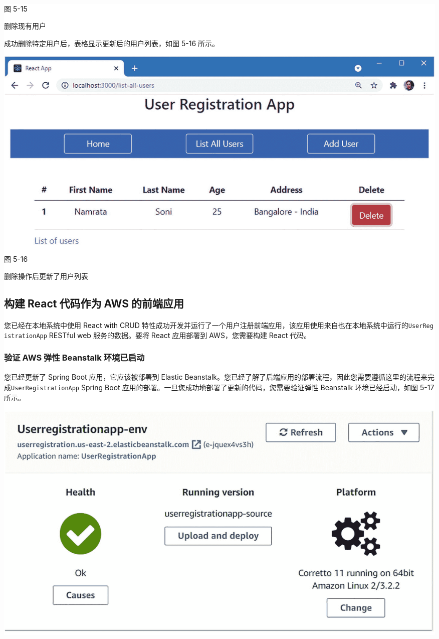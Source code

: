 图 5-15

删除现有用户

成功删除特定用户后，表格显示更新后的用户列表，如图 5-16 所示。

![img/513001_1_En_5_Fig16_HTML.jpg](img/513001_1_En_5_Fig16_HTML.jpg)

图 5-16

删除操作后更新了用户列表

## 构建 React 代码作为 AWS 的前端应用

您已经在本地系统中使用 React with CRUD 特性成功开发并运行了一个用户注册前端应用，该应用使用来自也在本地系统中运行的`UserRegistrationApp` RESTful web 服务的数据。要将 React 应用部署到 AWS，您需要构建 React 代码。

### 验证 AWS 弹性 Beanstalk 环境已启动

您已经更新了 Spring Boot 应用，它应该被部署到 Elastic Beanstalk。您已经了解了后端应用的部署流程，因此您需要遵循这里的流程来完成`UserRegistrationApp` Spring Boot 应用的部署。一旦您成功地部署了更新的代码，您需要验证弹性 Beanstalk 环境已经启动，如图 5-17 所示。

![img/513001_1_En_5_Fig17_HTML.jpg](img/513001_1_En_5_Fig17_HTML.jpg)
